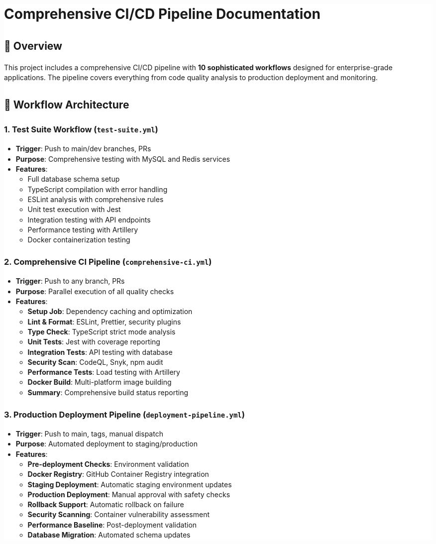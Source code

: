 # Comprehensive CI/CD Pipeline Documentation

## 🚀 Overview

This project includes a comprehensive CI/CD pipeline with **10 sophisticated workflows** designed for enterprise-grade applications. The pipeline covers everything from code quality analysis to production deployment and monitoring.

## 🔧 Workflow Architecture

### 1. **Test Suite Workflow** (`test-suite.yml`)
- **Trigger**: Push to main/dev branches, PRs
- **Purpose**: Comprehensive testing with MySQL and Redis services
- **Features**:
  - Full database schema setup
  - TypeScript compilation with error handling
  - ESLint analysis with comprehensive rules
  - Unit test execution with Jest
  - Integration testing with API endpoints
  - Performance testing with Artillery
  - Docker containerization testing

### 2. **Comprehensive CI Pipeline** (`comprehensive-ci.yml`)
- **Trigger**: Push to any branch, PRs
- **Purpose**: Parallel execution of all quality checks
- **Features**:
  - **Setup Job**: Dependency caching and optimization
  - **Lint & Format**: ESLint, Prettier, security plugins
  - **Type Check**: TypeScript strict mode analysis
  - **Unit Tests**: Jest with coverage reporting
  - **Integration Tests**: API testing with database
  - **Security Scan**: CodeQL, Snyk, npm audit
  - **Performance Tests**: Load testing with Artillery
  - **Docker Build**: Multi-platform image building
  - **Summary**: Comprehensive build status reporting

### 3. **Production Deployment Pipeline** (`deployment-pipeline.yml`)
- **Trigger**: Push to main, tags, manual dispatch
- **Purpose**: Automated deployment to staging/production
- **Features**:
  - **Pre-deployment Checks**: Environment validation
  - **Docker Registry**: GitHub Container Registry integration
  - **Staging Deployment**: Automatic staging environment updates
  - **Production Deployment**: Manual approval with safety checks
  - **Rollback Support**: Automatic rollback on failure
  - **Security Scanning**: Container vulnerability assessment
  - **Performance Baseline**: Post-deployment validation
  - **Database Migration**: Automated schema updates
